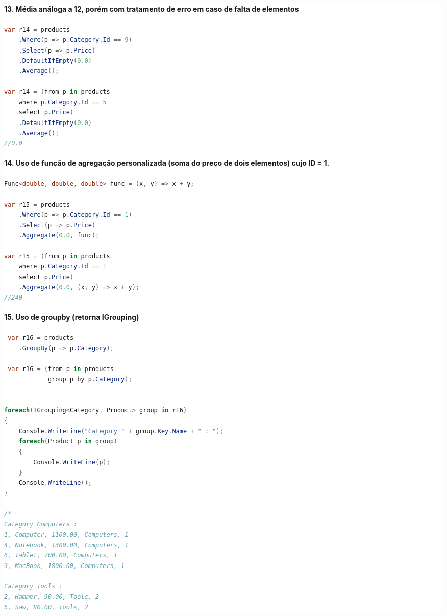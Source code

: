 #### 13. Média análoga a 12, porém com tratamento de erro em caso de falta de elementos

```csharp
var r14 = products
    .Where(p => p.Category.Id == 9)
    .Select(p => p.Price)
    .DefaultIfEmpty(0.0)
    .Average();

var r14 = (from p in products
    where p.Category.Id == 5
    select p.Price)
    .DefaultIfEmpty(0.0)
    .Average();
//0.0
```

#### 14. Uso de função de agregação personalizada (soma do preço de dois elementos) cujo ID = 1. 

```csharp
Func<double, double, double> func = (x, y) => x + y;

var r15 = products
    .Where(p => p.Category.Id == 1)
    .Select(p => p.Price)
    .Aggregate(0.0, func);

var r15 = (from p in products
    where p.Category.Id == 1
    select p.Price)
    .Aggregate(0.0, (x, y) => x + y);
//240
```

#### 15. Uso de groupby (retorna IGrouping)

```csharp
 var r16 = products
    .GroupBy(p => p.Category);

 var r16 = (from p in products
            group p by p.Category);


foreach(IGrouping<Category, Product> group in r16)
{
    Console.WriteLine("Category " + group.Key.Name + " : ");
    foreach(Product p in group)
    {
        Console.WriteLine(p);
    }
    Console.WriteLine();
}

/*
Category Computers :
1, Computer, 1100.00, Computers, 1
4, Notebook, 1300.00, Computers, 1
6, Tablet, 700.00, Computers, 1
9, MacBook, 1800.00, Computers, 1

Category Tools :
2, Hammer, 90.00, Tools, 2
5, Saw, 80.00, Tools, 2
```